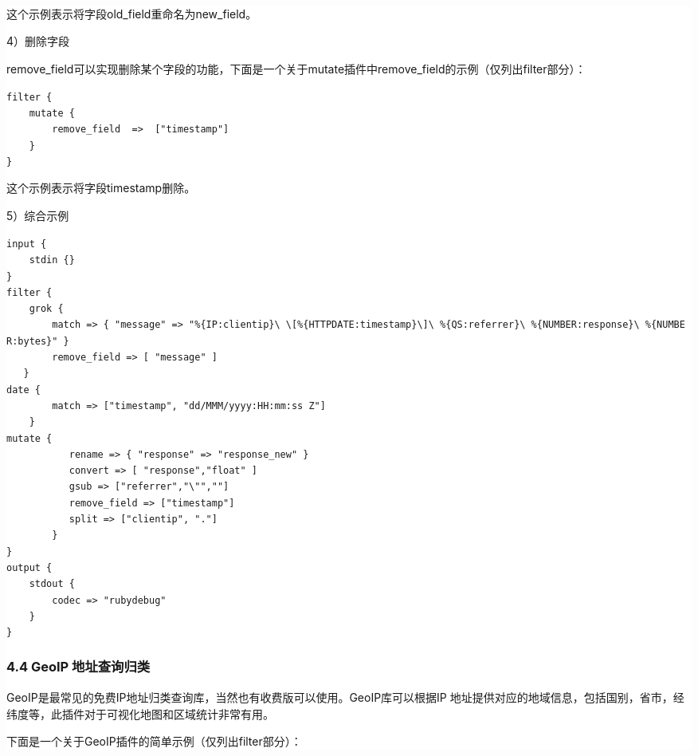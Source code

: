 这个示例表示将字段old_field重命名为new_field。

4）删除字段

remove_field可以实现删除某个字段的功能，下面是一个关于mutate插件中remove_field的示例（仅列出filter部分）：



```
filter {
    mutate {
        remove_field  =>  ["timestamp"]
    }
}
```

这个示例表示将字段timestamp删除。

5）综合示例



```
input {
    stdin {}
}
filter {
    grok {
        match => { "message" => "%{IP:clientip}\ \[%{HTTPDATE:timestamp}\]\ %{QS:referrer}\ %{NUMBER:response}\ %{NUMBER:bytes}" }
        remove_field => [ "message" ]
   }
date {
        match => ["timestamp", "dd/MMM/yyyy:HH:mm:ss Z"]
    }
mutate {
           rename => { "response" => "response_new" }
           convert => [ "response","float" ]
           gsub => ["referrer","\"",""]
           remove_field => ["timestamp"]
           split => ["clientip", "."]
        }
}
output {
    stdout {
        codec => "rubydebug"
    }
}
```

### 4.4 GeoIP 地址查询归类

GeoIP是最常见的免费IP地址归类查询库，当然也有收费版可以使用。GeoIP库可以根据IP 地址提供对应的地域信息，包括国别，省市，经纬度等，此插件对于可视化地图和区域统计非常有用。

下面是一个关于GeoIP插件的简单示例（仅列出filter部分）：



